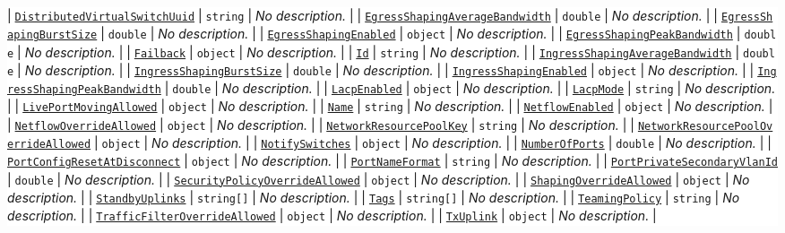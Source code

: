 | <code><a href="#@cdktf/provider-vsphere.distributedPortGroup.DistributedPortGroup.property.distributedVirtualSwitchUuid">DistributedVirtualSwitchUuid</a></code> | <code>string</code> | *No description.* |
| <code><a href="#@cdktf/provider-vsphere.distributedPortGroup.DistributedPortGroup.property.egressShapingAverageBandwidth">EgressShapingAverageBandwidth</a></code> | <code>double</code> | *No description.* |
| <code><a href="#@cdktf/provider-vsphere.distributedPortGroup.DistributedPortGroup.property.egressShapingBurstSize">EgressShapingBurstSize</a></code> | <code>double</code> | *No description.* |
| <code><a href="#@cdktf/provider-vsphere.distributedPortGroup.DistributedPortGroup.property.egressShapingEnabled">EgressShapingEnabled</a></code> | <code>object</code> | *No description.* |
| <code><a href="#@cdktf/provider-vsphere.distributedPortGroup.DistributedPortGroup.property.egressShapingPeakBandwidth">EgressShapingPeakBandwidth</a></code> | <code>double</code> | *No description.* |
| <code><a href="#@cdktf/provider-vsphere.distributedPortGroup.DistributedPortGroup.property.failback">Failback</a></code> | <code>object</code> | *No description.* |
| <code><a href="#@cdktf/provider-vsphere.distributedPortGroup.DistributedPortGroup.property.id">Id</a></code> | <code>string</code> | *No description.* |
| <code><a href="#@cdktf/provider-vsphere.distributedPortGroup.DistributedPortGroup.property.ingressShapingAverageBandwidth">IngressShapingAverageBandwidth</a></code> | <code>double</code> | *No description.* |
| <code><a href="#@cdktf/provider-vsphere.distributedPortGroup.DistributedPortGroup.property.ingressShapingBurstSize">IngressShapingBurstSize</a></code> | <code>double</code> | *No description.* |
| <code><a href="#@cdktf/provider-vsphere.distributedPortGroup.DistributedPortGroup.property.ingressShapingEnabled">IngressShapingEnabled</a></code> | <code>object</code> | *No description.* |
| <code><a href="#@cdktf/provider-vsphere.distributedPortGroup.DistributedPortGroup.property.ingressShapingPeakBandwidth">IngressShapingPeakBandwidth</a></code> | <code>double</code> | *No description.* |
| <code><a href="#@cdktf/provider-vsphere.distributedPortGroup.DistributedPortGroup.property.lacpEnabled">LacpEnabled</a></code> | <code>object</code> | *No description.* |
| <code><a href="#@cdktf/provider-vsphere.distributedPortGroup.DistributedPortGroup.property.lacpMode">LacpMode</a></code> | <code>string</code> | *No description.* |
| <code><a href="#@cdktf/provider-vsphere.distributedPortGroup.DistributedPortGroup.property.livePortMovingAllowed">LivePortMovingAllowed</a></code> | <code>object</code> | *No description.* |
| <code><a href="#@cdktf/provider-vsphere.distributedPortGroup.DistributedPortGroup.property.name">Name</a></code> | <code>string</code> | *No description.* |
| <code><a href="#@cdktf/provider-vsphere.distributedPortGroup.DistributedPortGroup.property.netflowEnabled">NetflowEnabled</a></code> | <code>object</code> | *No description.* |
| <code><a href="#@cdktf/provider-vsphere.distributedPortGroup.DistributedPortGroup.property.netflowOverrideAllowed">NetflowOverrideAllowed</a></code> | <code>object</code> | *No description.* |
| <code><a href="#@cdktf/provider-vsphere.distributedPortGroup.DistributedPortGroup.property.networkResourcePoolKey">NetworkResourcePoolKey</a></code> | <code>string</code> | *No description.* |
| <code><a href="#@cdktf/provider-vsphere.distributedPortGroup.DistributedPortGroup.property.networkResourcePoolOverrideAllowed">NetworkResourcePoolOverrideAllowed</a></code> | <code>object</code> | *No description.* |
| <code><a href="#@cdktf/provider-vsphere.distributedPortGroup.DistributedPortGroup.property.notifySwitches">NotifySwitches</a></code> | <code>object</code> | *No description.* |
| <code><a href="#@cdktf/provider-vsphere.distributedPortGroup.DistributedPortGroup.property.numberOfPorts">NumberOfPorts</a></code> | <code>double</code> | *No description.* |
| <code><a href="#@cdktf/provider-vsphere.distributedPortGroup.DistributedPortGroup.property.portConfigResetAtDisconnect">PortConfigResetAtDisconnect</a></code> | <code>object</code> | *No description.* |
| <code><a href="#@cdktf/provider-vsphere.distributedPortGroup.DistributedPortGroup.property.portNameFormat">PortNameFormat</a></code> | <code>string</code> | *No description.* |
| <code><a href="#@cdktf/provider-vsphere.distributedPortGroup.DistributedPortGroup.property.portPrivateSecondaryVlanId">PortPrivateSecondaryVlanId</a></code> | <code>double</code> | *No description.* |
| <code><a href="#@cdktf/provider-vsphere.distributedPortGroup.DistributedPortGroup.property.securityPolicyOverrideAllowed">SecurityPolicyOverrideAllowed</a></code> | <code>object</code> | *No description.* |
| <code><a href="#@cdktf/provider-vsphere.distributedPortGroup.DistributedPortGroup.property.shapingOverrideAllowed">ShapingOverrideAllowed</a></code> | <code>object</code> | *No description.* |
| <code><a href="#@cdktf/provider-vsphere.distributedPortGroup.DistributedPortGroup.property.standbyUplinks">StandbyUplinks</a></code> | <code>string[]</code> | *No description.* |
| <code><a href="#@cdktf/provider-vsphere.distributedPortGroup.DistributedPortGroup.property.tags">Tags</a></code> | <code>string[]</code> | *No description.* |
| <code><a href="#@cdktf/provider-vsphere.distributedPortGroup.DistributedPortGroup.property.teamingPolicy">TeamingPolicy</a></code> | <code>string</code> | *No description.* |
| <code><a href="#@cdktf/provider-vsphere.distributedPortGroup.DistributedPortGroup.property.trafficFilterOverrideAllowed">TrafficFilterOverrideAllowed</a></code> | <code>object</code> | *No description.* |
| <code><a href="#@cdktf/provider-vsphere.distributedPortGroup.DistributedPortGroup.property.txUplink">TxUplink</a></code> | <code>object</code> | *No description.* |